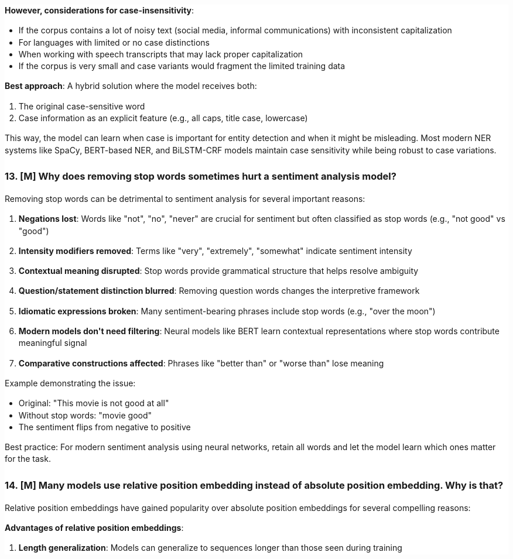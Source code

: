 **However, considerations for case-insensitivity**:
- If the corpus contains a lot of noisy text (social media, informal communications) with inconsistent capitalization
- For languages with limited or no case distinctions
- When working with speech transcripts that may lack proper capitalization
- If the corpus is very small and case variants would fragment the limited training data

**Best approach**: A hybrid solution where the model receives both:
1. The original case-sensitive word
2. Case information as an explicit feature (e.g., all caps, title case, lowercase)

This way, the model can learn when case is important for entity detection and when it might be misleading. Most modern NER systems like SpaCy, BERT-based NER, and BiLSTM-CRF models maintain case sensitivity while being robust to case variations.

### 13. [M] Why does removing stop words sometimes hurt a sentiment analysis model?

Removing stop words can be detrimental to sentiment analysis for several important reasons:

1. **Negations lost**: Words like "not", "no", "never" are crucial for sentiment but often classified as stop words (e.g., "not good" vs "good")

2. **Intensity modifiers removed**: Terms like "very", "extremely", "somewhat" indicate sentiment intensity

3. **Contextual meaning disrupted**: Stop words provide grammatical structure that helps resolve ambiguity

4. **Question/statement distinction blurred**: Removing question words changes the interpretive framework

5. **Idiomatic expressions broken**: Many sentiment-bearing phrases include stop words (e.g., "over the moon")

6. **Modern models don't need filtering**: Neural models like BERT learn contextual representations where stop words contribute meaningful signal

7. **Comparative constructions affected**: Phrases like "better than" or "worse than" lose meaning

Example demonstrating the issue:
- Original: "This movie is not good at all"
- Without stop words: "movie good"
- The sentiment flips from negative to positive

Best practice: For modern sentiment analysis using neural networks, retain all words and let the model learn which ones matter for the task.

### 14. [M] Many models use relative position embedding instead of absolute position embedding. Why is that?

Relative position embeddings have gained popularity over absolute position embeddings for several compelling reasons:

**Advantages of relative position embeddings**:

1. **Length generalization**: Models can generalize to sequences longer than those seen during training
